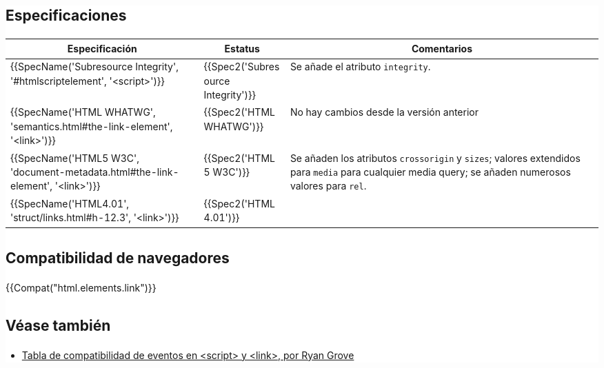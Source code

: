 ## Especificaciones

| Especificación                                                                                                   | Estatus                                      | Comentarios                                                                                                                                          |
| ---------------------------------------------------------------------------------------------------------------- | -------------------------------------------- | ---------------------------------------------------------------------------------------------------------------------------------------------------- |
| {{SpecName('Subresource Integrity', '#htmlscriptelement', '&lt;script&gt;')}}         | {{Spec2('Subresource Integrity')}} | Se añade el atributo `integrity`.                                                                                                                    |
| {{SpecName('HTML WHATWG', 'semantics.html#the-link-element', '&lt;link&gt;')}}         | {{Spec2('HTML WHATWG')}}             | No hay cambios desde la versión anterior                                                                                                             |
| {{SpecName('HTML5 W3C', 'document-metadata.html#the-link-element', '&lt;link&gt;')}} | {{Spec2('HTML5 W3C')}}                 | Se añaden los atributos `crossorigin` y `sizes`; valores extendidos para `media` para cualquier media query; se añaden numerosos valores para `rel`. |
| {{SpecName('HTML4.01', 'struct/links.html#h-12.3', '&lt;link&gt;')}}                     | {{Spec2('HTML4.01')}}                 |                                                                                                                                                      |

## Compatibilidad de navegadores

{{Compat("html.elements.link")}}

## Véase también

- [Tabla de compatibilidad de eventos en \<script> y \<link>, por Ryan Grove](http://pieisgood.org/test/script-link-events/)
